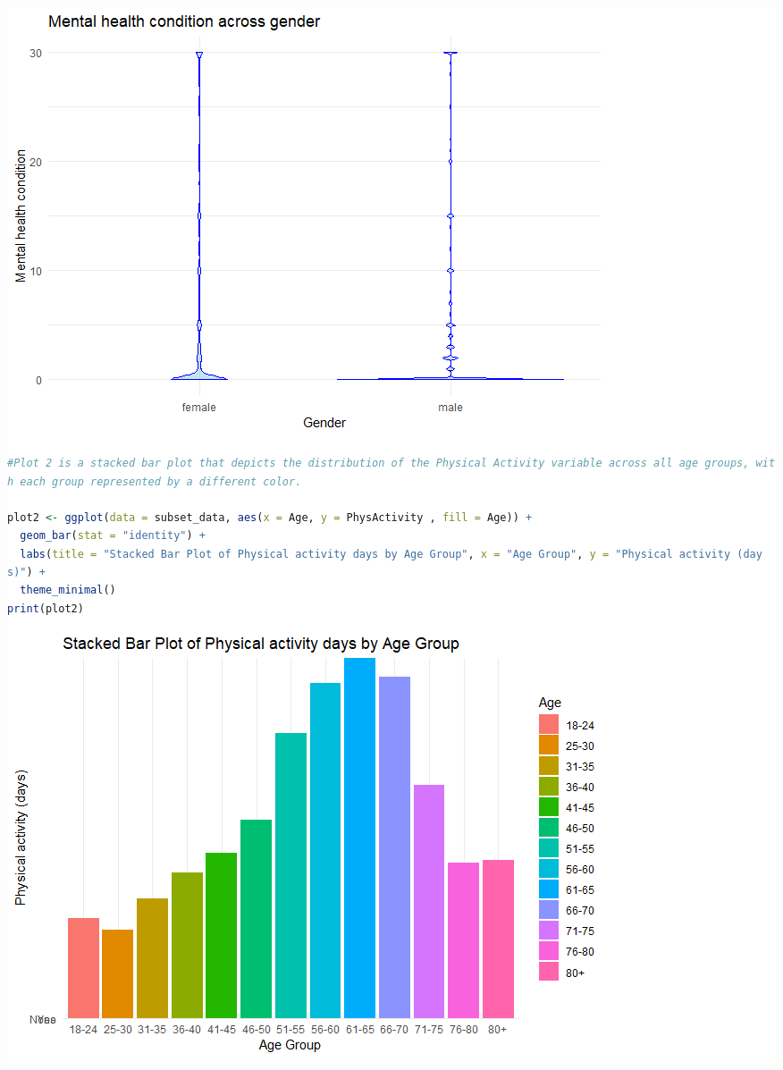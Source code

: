 ![](Some_College_files/figure-gfm/unnamed-chunk-6-1.png)

``` r
#Plot 2 is a stacked bar plot that depicts the distribution of the Physical Activity variable across all age groups, with each group represented by a different color.

plot2 <- ggplot(data = subset_data, aes(x = Age, y = PhysActivity , fill = Age)) +
  geom_bar(stat = "identity") +
  labs(title = "Stacked Bar Plot of Physical activity days by Age Group", x = "Age Group", y = "Physical activity (days)") +
  theme_minimal()  
print(plot2)
```

![](Some_College_files/figure-gfm/unnamed-chunk-6-2.png)

